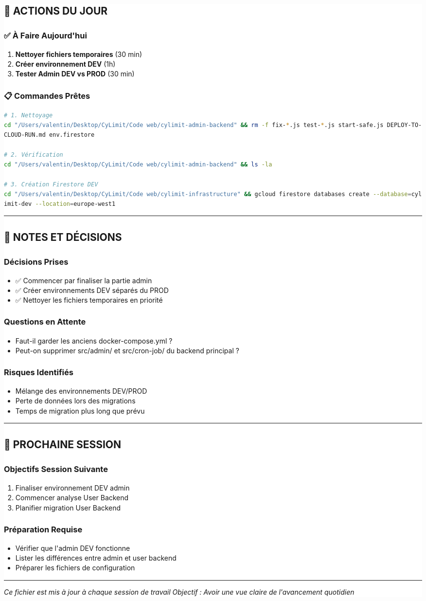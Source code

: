 
## 🎯 **ACTIONS DU JOUR**

### **✅ À Faire Aujourd'hui**
1. **Nettoyer fichiers temporaires** (30 min)
2. **Créer environnement DEV** (1h)
3. **Tester Admin DEV vs PROD** (30 min)

### **📋 Commandes Prêtes**
```bash
# 1. Nettoyage
cd "/Users/valentin/Desktop/CyLimit/Code web/cylimit-admin-backend" && rm -f fix-*.js test-*.js start-safe.js DEPLOY-TO-CLOUD-RUN.md env.firestore

# 2. Vérification
cd "/Users/valentin/Desktop/CyLimit/Code web/cylimit-admin-backend" && ls -la

# 3. Création Firestore DEV
cd "/Users/valentin/Desktop/CyLimit/Code web/cylimit-infrastructure" && gcloud firestore databases create --database=cylimit-dev --location=europe-west1
```

---

## 📝 **NOTES ET DÉCISIONS**

### **Décisions Prises**
- ✅ Commencer par finaliser la partie admin
- ✅ Créer environnements DEV séparés du PROD
- ✅ Nettoyer les fichiers temporaires en priorité

### **Questions en Attente**
- Faut-il garder les anciens docker-compose.yml ?
- Peut-on supprimer src/admin/ et src/cron-job/ du backend principal ?

### **Risques Identifiés**
- Mélange des environnements DEV/PROD
- Perte de données lors des migrations
- Temps de migration plus long que prévu

---

## 🔄 **PROCHAINE SESSION**

### **Objectifs Session Suivante**
1. Finaliser environnement DEV admin
2. Commencer analyse User Backend
3. Planifier migration User Backend

### **Préparation Requise**
- Vérifier que l'admin DEV fonctionne
- Lister les différences entre admin et user backend
- Préparer les fichiers de configuration

---

*Ce fichier est mis à jour à chaque session de travail*
*Objectif : Avoir une vue claire de l'avancement quotidien*
